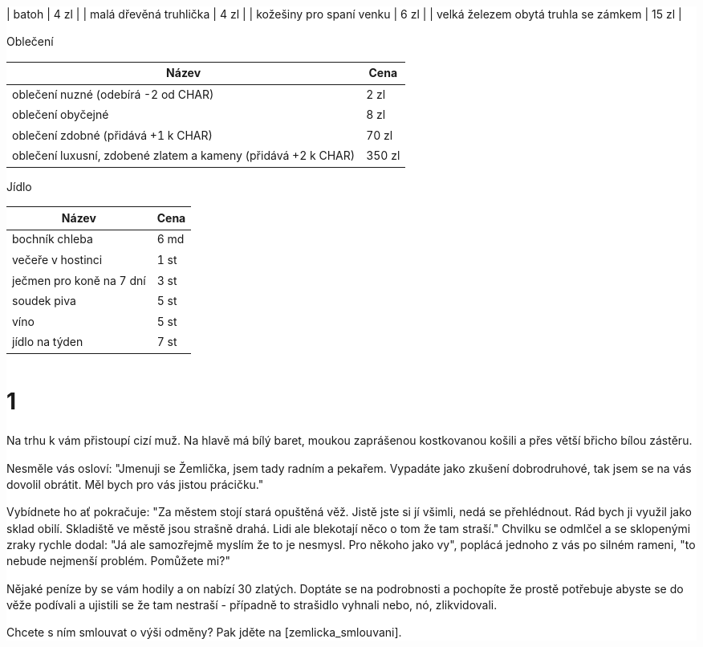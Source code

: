 | batoh | 4 zl |
| malá dřevěná truhlička | 4 zl |
| kožešiny pro spaní venku | 6 zl |
| velká železem obytá truhla se zámkem | 15 zl |

Oblečení

| Název | Cena |
|---|---|
| oblečení nuzné (odebírá -2 od CHAR) | 2 zl |
| oblečení obyčejné | 8 zl |
| oblečení zdobné (přidává +1 k CHAR) | 70 zl |
| oblečení luxusní, zdobené zlatem a kameny (přidává +2 k CHAR) | 350 zl |

Jídlo

| Název | Cena |
|---|---|
| bochník chleba | 6 md |
| večeře v hostinci | 1 st |
| ječmen pro koně na 7 dní | 3 st |
| soudek piva | 5 st |
| víno | 5 st |
| jídlo na týden | 7 st |



# 1
Na trhu k vám přistoupí cizí muž. Na hlavě má bílý baret, moukou zaprášenou kostkovanou košili a přes větší břicho bílou zástěru.

Nesměle vás osloví: "Jmenuji se Žemlička, jsem tady radním a pekařem. Vypadáte jako zkušení dobrodruhové, tak jsem se na vás dovolil obrátit. Měl bych pro vás jistou prácičku."

Vybídnete ho ať pokračuje: "Za městem stojí stará opuštěná věž. Jistě jste si jí všimli, nedá se přehlédnout. Rád bych ji využil jako sklad obilí. Skladiště ve městě jsou strašně drahá. Lidi ale blekotají něco o tom že tam straší." Chvilku se odmlčel a se sklopenými zraky rychle dodal: "Já ale samozřejmě myslím že to je nesmysl. Pro někoho jako vy", poplácá jednoho z vás po silném rameni, "to nebude nejmenší problém. Pomůžete mi?"

Nějaké peníze by se vám hodily a on nabízí 30 zlatých. Doptáte se na podrobnosti a pochopíte že prostě potřebuje abyste se do věže podívali a ujistili se že tam nestraší - případně to strašidlo vyhnali nebo, nó, zlikvidovali.

Chcete s ním smlouvat o výši odměny? Pak jděte na [zemlicka_smlouvani].
